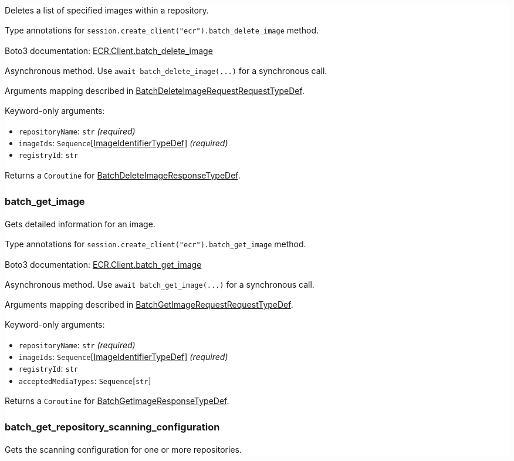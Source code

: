 Deletes a list of specified images within a repository.

Type annotations for `session.create_client("ecr").batch_delete_image` method.

Boto3 documentation:
[ECR.Client.batch_delete_image](https://boto3.amazonaws.com/v1/documentation/api/latest/reference/services/ecr.html#ECR.Client.batch_delete_image)

Asynchronous method. Use `await batch_delete_image(...)` for a synchronous
call.

Arguments mapping described in
[BatchDeleteImageRequestRequestTypeDef](./type_defs.md#batchdeleteimagerequestrequesttypedef).

Keyword-only arguments:

- `repositoryName`: `str` *(required)*
- `imageIds`:
  `Sequence`\[[ImageIdentifierTypeDef](./type_defs.md#imageidentifiertypedef)\]
  *(required)*
- `registryId`: `str`

Returns a `Coroutine` for
[BatchDeleteImageResponseTypeDef](./type_defs.md#batchdeleteimageresponsetypedef).

<a id="batch_get_image"></a>

### batch_get_image

Gets detailed information for an image.

Type annotations for `session.create_client("ecr").batch_get_image` method.

Boto3 documentation:
[ECR.Client.batch_get_image](https://boto3.amazonaws.com/v1/documentation/api/latest/reference/services/ecr.html#ECR.Client.batch_get_image)

Asynchronous method. Use `await batch_get_image(...)` for a synchronous call.

Arguments mapping described in
[BatchGetImageRequestRequestTypeDef](./type_defs.md#batchgetimagerequestrequesttypedef).

Keyword-only arguments:

- `repositoryName`: `str` *(required)*
- `imageIds`:
  `Sequence`\[[ImageIdentifierTypeDef](./type_defs.md#imageidentifiertypedef)\]
  *(required)*
- `registryId`: `str`
- `acceptedMediaTypes`: `Sequence`\[`str`\]

Returns a `Coroutine` for
[BatchGetImageResponseTypeDef](./type_defs.md#batchgetimageresponsetypedef).

<a id="batch_get_repository_scanning_configuration"></a>

### batch_get_repository_scanning_configuration

Gets the scanning configuration for one or more repositories.
